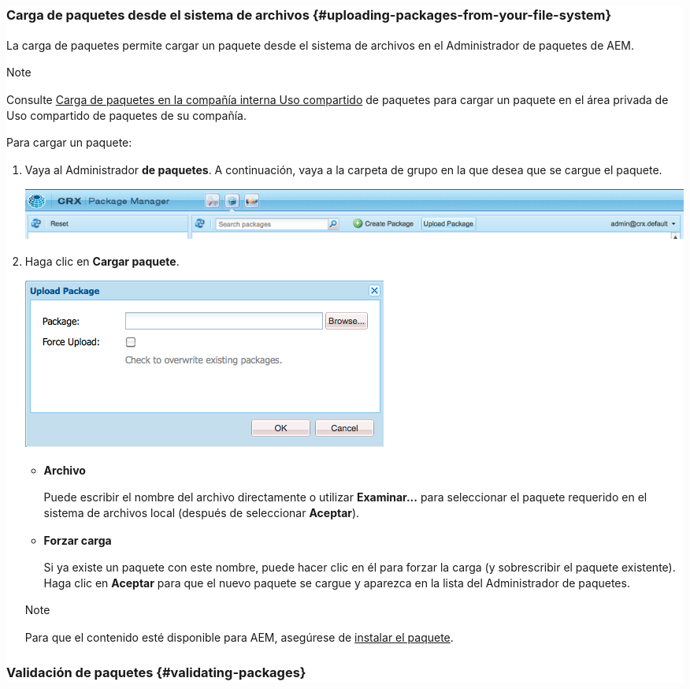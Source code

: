 ### Carga de paquetes desde el sistema de archivos {#uploading-packages-from-your-file-system}

La carga de paquetes permite cargar un paquete desde el sistema de archivos en el Administrador de paquetes de AEM.

>[!NOTE]
>
>Consulte [Carga de paquetes en la compañía interna Uso compartido](#uploading-a-package) de paquetes para cargar un paquete en el área privada de Uso compartido de paquetes de su compañía.

Para cargar un paquete:

1. Vaya al Administrador **de paquetes**. A continuación, vaya a la carpeta de grupo en la que desea que se cargue el paquete.

   ![packagesupload, botón](assets/packagesuploadbutton.png)

1. Haga clic en **Cargar paquete**.

   ![packagesupload addialog](assets/packagesuploaddialog.png)

   * **Archivo**

      Puede escribir el nombre del archivo directamente o utilizar **Examinar...** para seleccionar el paquete requerido en el sistema de archivos local (después de seleccionar **Aceptar**).

   * **Forzar carga**

      Si ya existe un paquete con este nombre, puede hacer clic en él para forzar la carga (y sobrescribir el paquete existente).
   Haga clic en **Aceptar** para que el nuevo paquete se cargue y aparezca en la lista del Administrador de paquetes.

   >[!NOTE]
   >
   >Para que el contenido esté disponible para AEM, asegúrese de [instalar el paquete](#installing-packages).

### Validación de paquetes {#validating-packages}
